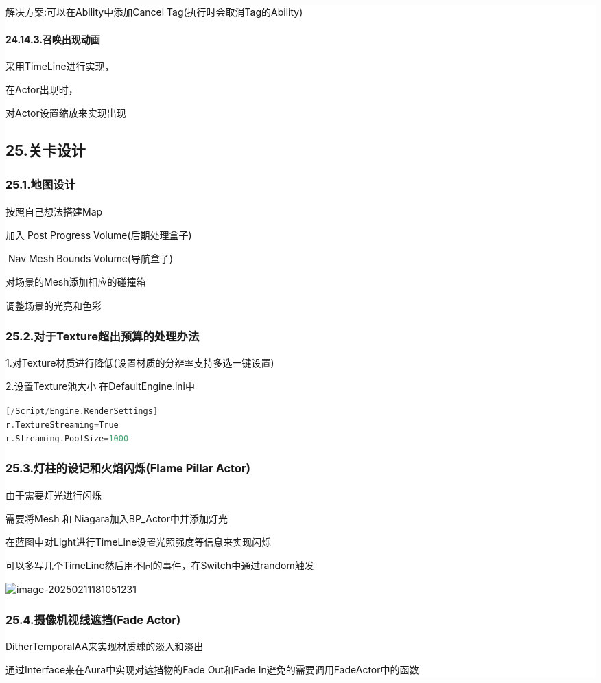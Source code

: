 解决方案:可以在Ability中添加Cancel Tag(执行时会取消Tag的Ability)

#### 24.14.3.召唤出现动画

采用TimeLine进行实现，

在Actor出现时，

对Actor设置缩放来实现出现



## 25.关卡设计

### 25.1.地图设计

按照自己想法搭建Map

加入 Post Progress Volume(后期处理盒子)

​	Nav Mesh Bounds Volume(导航盒子)

对场景的Mesh添加相应的碰撞箱

调整场景的光亮和色彩

### 25.2.对于Texture超出预算的处理办法

1.对Texture材质进行降低(设置材质的分辨率支持多选一键设置)



2.设置Texture池大小 在DefaultEngine.ini中

```c++
[/Script/Engine.RenderSettings]
r.TextureStreaming=True
r.Streaming.PoolSize=1000
```

### 25.3.灯柱的设记和火焰闪烁(Flame Pillar Actor)

由于需要灯光进行闪烁

需要将Mesh 和 Niagara加入BP_Actor中并添加灯光

在蓝图中对Light进行TimeLine设置光照强度等信息来实现闪烁

可以多写几个TimeLine然后用不同的事件，在Switch中通过random触发

![image-20250211181051231](D:\Note\UE_Note\photos\image-20250211181051231.png)

### 25.4.摄像机视线遮挡(Fade Actor)

DitherTemporalAA来实现材质球的淡入和淡出



通过Interface来在Aura中实现对遮挡物的Fade Out和Fade In避免的需要调用FadeActor中的函数

